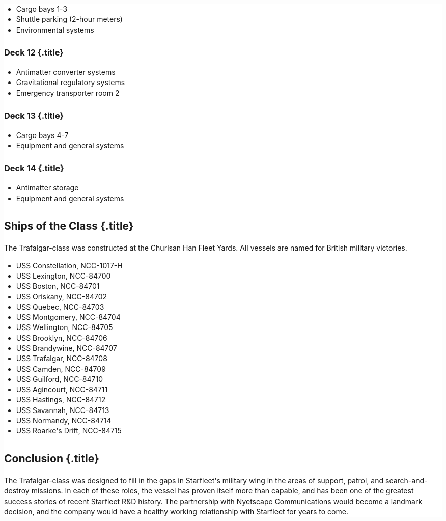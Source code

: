 -   Cargo bays 1-3
-   Shuttle parking (2-hour meters)
-   Environmental systems

### Deck 12 {.title}

-   Antimatter converter systems
-   Gravitational regulatory systems
-   Emergency transporter room 2

### Deck 13 {.title}

-   Cargo bays 4-7
-   Equipment and general systems

### Deck 14 {.title}

-   Antimatter storage
-   Equipment and general systems

Ships of the Class {.title}
------------------

The Trafalgar-class was constructed at the Churlsan Han Fleet Yards. All vessels are named for British military victories.

-   USS Constellation, NCC-1017-H
-   USS Lexington, NCC-84700
-   USS Boston, NCC-84701
-   USS Oriskany, NCC-84702
-   USS Quebec, NCC-84703
-   USS Montgomery, NCC-84704
-   USS Wellington, NCC-84705
-   USS Brooklyn, NCC-84706
-   USS Brandywine, NCC-84707
-   USS Trafalgar, NCC-84708
-   USS Camden, NCC-84709
-   USS Guilford, NCC-84710
-   USS Agincourt, NCC-84711
-   USS Hastings, NCC-84712
-   USS Savannah, NCC-84713
-   USS Normandy, NCC-84714
-   USS Roarke's Drift, NCC-84715

Conclusion {.title}
----------

The Trafalgar-class was designed to fill in the gaps in Starfleet's military wing in the areas of support, patrol, and search-and-destroy missions. In each of these roles, the vessel has proven itself more than capable, and has been one of the greatest success stories of recent Starfleet R&D history. The partnership with Nyetscape Communications would become a landmark decision, and the company would have a healthy working relationship with Starfleet for years to come.

